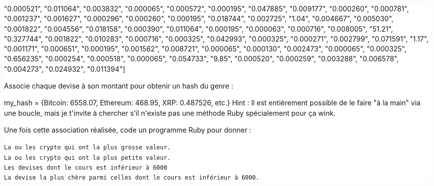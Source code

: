 "0.000521", "0.011064", "0.003832", "0.000065", "0.000572", "0.000195", "0.047885", "0.009177", "0.000260", "0.000781", "0.001237", "0.001627", "0.000296", "0.000260", "0.000195", "0.018744", "0.002725", "1.04", "0.004667", "0.005030", "0.001822", "0.004556", "0.018158", "0.000390", "0.011064", "0.000195", "0.000063", "0.000716", "0.008005", "51.21", "0.327744", "0.001822", "0.010283", "0.000716", "0.000325", "0.042993", "0.000325", "0.000271", "0.002799", "0.071591", "1.17", "0.001171", "0.000651", "0.000195", "0.001562", "0.008721", "0.000065", "0.000130", "0.002473", "0.000065", "0.000325", "0.656235", "0.000254", "0.000518", "0.000065", "0.054733", "9.85", "0.000520", "0.000259", "0.003288", "0.006578", "0.004273", "0.024932", "0.011394"]

Associe chaque devise à son montant pour obtenir un hash du genre :

my_hash = {Bitcoin: 6558.07, Ethereum: 468.95, XRP: 0.487526, etc.} Hint : Il est entièrement possible de le faire "à la main" via une boucle, mais je t'invite à chercher s’il n'existe pas une méthode Ruby spécialement pour ça wink.

Une fois cette association réalisée, code un programme Ruby pour donner :

    La ou les crypto qui ont la plus grosse valeur.
    La ou les crypto qui ont la plus petite valeur.
    Les devises dont le cours est inférieur à 6000
    La devise la plus chère parmi celles dont le cours est inférieur à 6000.


